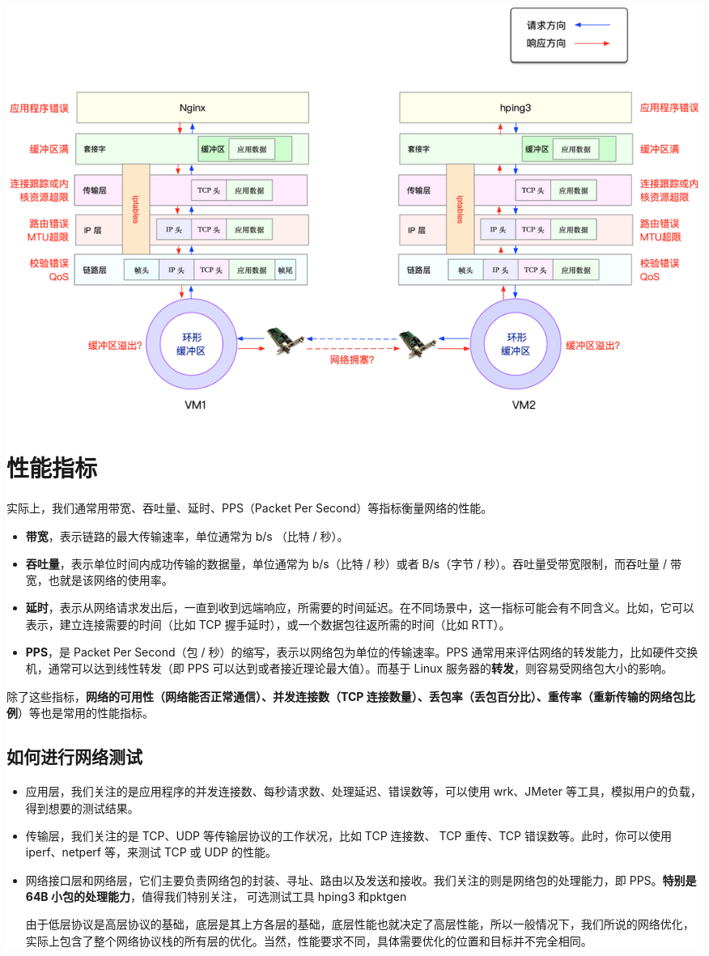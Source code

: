 ![img](../image/network2.png)

#  性能指标

实际上，我们通常用带宽、吞吐量、延时、PPS（Packet Per Second）等指标衡量网络的性能。

- **带宽**，表示链路的最大传输速率，单位通常为 b/s （比特 / 秒）。

- **吞吐量**，表示单位时间内成功传输的数据量，单位通常为 b/s（比特 / 秒）或者 B/s（字节 / 秒）。吞吐量受带宽限制，而吞吐量 / 带宽，也就是该网络的使用率。
- **延时**，表示从网络请求发出后，一直到收到远端响应，所需要的时间延迟。在不同场景中，这一指标可能会有不同含义。比如，它可以表示，建立连接需要的时间（比如 TCP 握手延时），或一个数据包往返所需的时间（比如 RTT）。
- **PPS**，是 Packet Per Second（包 / 秒）的缩写，表示以网络包为单位的传输速率。PPS 通常用来评估网络的转发能力，比如硬件交换机，通常可以达到线性转发（即 PPS 可以达到或者接近理论最大值）。而基于 Linux 服务器的**转发**，则容易受网络包大小的影响。

除了这些指标，**网络的可用性（网络能否正常通信）、并发连接数（TCP 连接数量）、丢包率（丢包百分比）、重传率（重新传输的网络包比例**）等也是常用的性能指标。

## 如何进行网络测试

- 应用层，我们关注的是应用程序的并发连接数、每秒请求数、处理延迟、错误数等，可以使用 wrk、JMeter 等工具，模拟用户的负载，得到想要的测试结果。 
- 传输层，我们关注的是 TCP、UDP 等传输层协议的工作状况，比如 TCP 连接数、 TCP 重传、TCP 错误数等。此时，你可以使用 iperf、netperf 等，来测试 TCP 或 UDP 的性能。
- 网络接口层和网络层，它们主要负责网络包的封装、寻址、路由以及发送和接收。我们关注的则是网络包的处理能力，即 PPS。**特别是 64B 小包的处理能力**，值得我们特别关注， 可选测试工具 hping3 和pktgen

  由于低层协议是高层协议的基础，底层是其上方各层的基础，底层性能也就决定了高层性能，所以一般情况下，我们所说的网络优化，实际上包含了整个网络协议栈的所有层的优化。当然，性能要求不同，具体需要优化的位置和目标并不完全相同。
